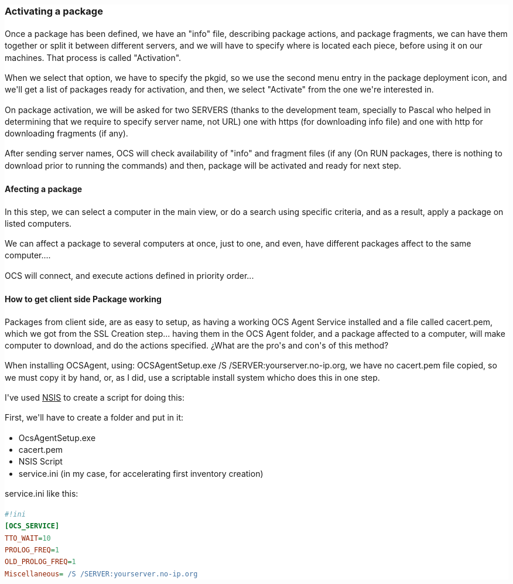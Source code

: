 ### Activating a package

Once a package has been defined, we have an "info" file, describing package actions, and package fragments, we can have them together or split it between different servers, and we will have to specify where is located each piece, before using it on our machines. That process is called "Activation".

When we select that option, we have to specify the pkgid, so we use the second menu entry in the package deployment icon, and we'll get a list of packages ready for activation, and then, we select "Activate" from the one we're interested in.

On package activation, we will be asked for two SERVERS (thanks to the development team, specially to Pascal who helped in determining that we require to specify server name, not URL) one with https (for downloading info file) and one with http for downloading fragments (if any).

After sending server names, OCS will check availability of "info" and fragment files (if any (On RUN packages, there is nothing to download prior to running the commands) and then, package will be activated and ready for next step.

#### Afecting a package

In this step, we can select a computer in the main view, or do a search using specific criteria, and as a result, apply a package on listed computers.

We can affect a package to several computers at once, just to one, and even, have different packages affect to the same computer....

OCS will connect, and execute actions defined in priority order...

#### How to get client side Package working

Packages from client side, are as easy to setup, as having a working OCS Agent Service installed and a file called cacert.pem, which we got from the SSL Creation step... having them in the OCS Agent folder, and a package affected to a computer, will make computer to download, and do the actions specified. ¿What are the pro's and con's of this method?

When installing OCSAgent, using: OCSAgentSetup.exe /S /SERVER:yourserver.no-ip.org, we have no cacert.pem file copied, so we must copy it by hand, or, as I did, use a scriptable install system whicho does this in one step.

I've used [NSIS](http://nsis.sourceforge.net/) to create a script for doing this:

First, we'll have to create a folder and put in it:

- OcsAgentSetup.exe
- cacert.pem
- NSIS Script
- service.ini (in my case, for accelerating first inventory creation)

service.ini like this:

```ini
#!ini
[OCS_SERVICE]
TTO_WAIT=10
PROLOG_FREQ=1
OLD_PROLOG_FREQ=1
Miscellaneous= /S /SERVER:yourserver.no-ip.org
```
